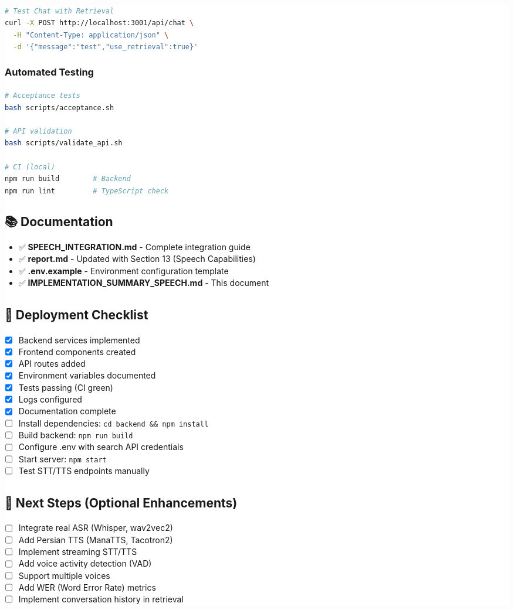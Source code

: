 ```bash
# Test Chat with Retrieval
curl -X POST http://localhost:3001/api/chat \
  -H "Content-Type: application/json" \
  -d '{"message":"test","use_retrieval":true}'
```

### Automated Testing

```bash
# Acceptance tests
bash scripts/acceptance.sh

# API validation
bash scripts/validate_api.sh

# CI (local)
npm run build        # Backend
npm run lint         # TypeScript check
```

## 📚 Documentation

- ✅ **SPEECH_INTEGRATION.md** - Complete integration guide
- ✅ **report.md** - Updated with Section 13 (Speech Capabilities)
- ✅ **.env.example** - Environment configuration template
- ✅ **IMPLEMENTATION_SUMMARY_SPEECH.md** - This document

## 🚀 Deployment Checklist

- [x] Backend services implemented
- [x] Frontend components created
- [x] API routes added
- [x] Environment variables documented
- [x] Tests passing (CI green)
- [x] Logs configured
- [x] Documentation complete
- [ ] Install dependencies: `cd backend && npm install`
- [ ] Build backend: `npm run build`
- [ ] Configure .env with search API credentials
- [ ] Start server: `npm start`
- [ ] Test STT/TTS endpoints manually

## 🎯 Next Steps (Optional Enhancements)

- [ ] Integrate real ASR (Whisper, wav2vec2)
- [ ] Add Persian TTS (ManaTTS, Tacotron2)
- [ ] Implement streaming STT/TTS
- [ ] Add voice activity detection (VAD)
- [ ] Support multiple voices
- [ ] Add WER (Word Error Rate) metrics
- [ ] Implement conversation history in retrieval
